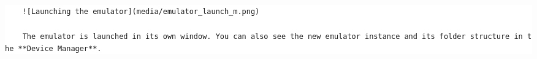         ![Launching the emulator](media/emulator_launch_m.png)

        The emulator is launched in its own window. You can also see the new emulator instance and its folder structure in the **Device Manager**.
